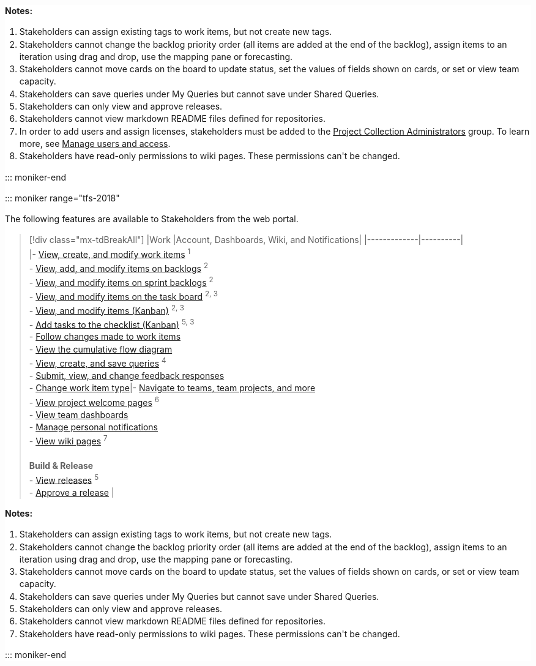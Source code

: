 **Notes:**

1. Stakeholders can assign existing tags to work items, but not create new tags.
2. Stakeholders cannot change the backlog priority order (all items are added at the end of the backlog), assign items to an iteration using drag and drop, use the mapping pane or forecasting.
3. Stakeholders cannot move cards on the board to update status, set the values of fields shown on cards, or set or view  team capacity.
4. Stakeholders can save queries under My Queries but cannot save under Shared Queries.
5. Stakeholders can only view and approve releases.
6. Stakeholders cannot view markdown README files defined for repositories.
7. In order to add users and assign licenses, stakeholders must be added to the [Project Collection Administrators](/tfs/server/admin/add-administrator-tfs) group. To learn more, see [Manage users and access](../accounts/add-account-users-from-user-hub.md).
8. Stakeholders have read-only permissions to wiki pages. These permissions can't be changed.

::: moniker-end

::: moniker range="tfs-2018"

The following features are available to Stakeholders from the web portal.

> [!div class="mx-tdBreakAll"]
> |Work  |Account, Dashboards, Wiki, and Notifications|
> |-------------|----------|  
> |- [View, create, and modify work items](#create-work-item) <sup>1</sup><br/>- [View, add, and modify items on backlogs](#check-backlog) <sup>2</sup><br/>- [View, and modify items on sprint backlogs](../../work/scrum/sprint-planning.md) <sup>2</sup><br/>- [View, and modify items on the task board](../../work/scrum/task-board.md) <sup>2, 3</sup><br/>- [View, and modify items (Kanban)](../../work/kanban/kanban-basics.md)  <sup>2, 3</sup><br/>- [Add tasks to the checklist (Kanban)](../../work/kanban/add-task-checklists.md) <sup>5, 3</sup><br/>- [Follow changes made to work items](../../work/work-items/follow-work-items.md) <br/>- [View the cumulative flow diagram](../../report/dashboards/cumulative-flow.md)<br/>- [View, create, and save queries](#query) <sup>4</sup> <br/>- [Submit, view, and change feedback responses](../../project/feedback/give-feedback.md)<br/>- [Change work item type](../../work/backlogs/remove-delete-work-items.md)|- [Navigate to teams, team projects, and more](../../user-guide/account-home-pages.md)<br/>- [View project welcome pages](../../project/wiki/project-vision-status.md) <sup>6</sup><br/>- [View team dashboards](../../report/dashboards.md) <br/>- [Manage personal notifications](../../notifications/manage-personal-notifications.md)<br/>- [View wiki pages](../accounts/add-account-users-from-user-hub.md) <sup>7</sup><br/><br/>**Build & Release**<br/>- [View releases](../../pipelines/release/approvals/index.md) <sup>5</sup><br/>- [Approve a release](../../pipelines/release/approvals/index.md) |

**Notes:**

1. Stakeholders can assign existing tags to work items, but not create new tags.
2. Stakeholders cannot change the backlog priority order (all items are added at the end of the backlog), assign items to an iteration using drag and drop, use the mapping pane or forecasting.
3. Stakeholders cannot move cards on the board to update status, set the values of fields shown on cards, or set or view  team capacity.
4. Stakeholders can save queries under My Queries but cannot save under Shared Queries.
5. Stakeholders can only view and approve releases.
6. Stakeholders cannot view markdown README files defined for repositories.
7. Stakeholders have read-only permissions to wiki pages. These permissions can't be changed.
 
::: moniker-end
